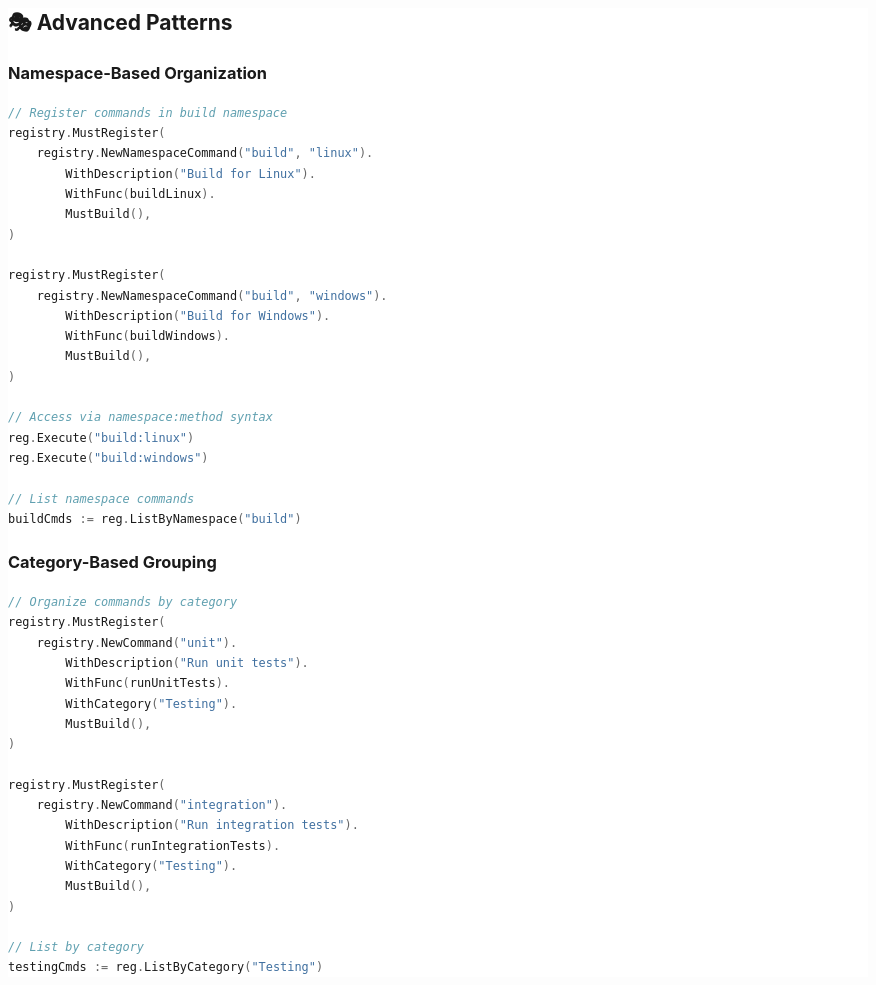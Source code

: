 ## 🎭 Advanced Patterns

### Namespace-Based Organization

```go
// Register commands in build namespace
registry.MustRegister(
    registry.NewNamespaceCommand("build", "linux").
        WithDescription("Build for Linux").
        WithFunc(buildLinux).
        MustBuild(),
)

registry.MustRegister(
    registry.NewNamespaceCommand("build", "windows").
        WithDescription("Build for Windows").
        WithFunc(buildWindows).
        MustBuild(),
)

// Access via namespace:method syntax
reg.Execute("build:linux")
reg.Execute("build:windows")

// List namespace commands
buildCmds := reg.ListByNamespace("build")
```

### Category-Based Grouping

```go
// Organize commands by category
registry.MustRegister(
    registry.NewCommand("unit").
        WithDescription("Run unit tests").
        WithFunc(runUnitTests).
        WithCategory("Testing").
        MustBuild(),
)

registry.MustRegister(
    registry.NewCommand("integration").
        WithDescription("Run integration tests").
        WithFunc(runIntegrationTests).
        WithCategory("Testing").
        MustBuild(),
)

// List by category
testingCmds := reg.ListByCategory("Testing")
```
